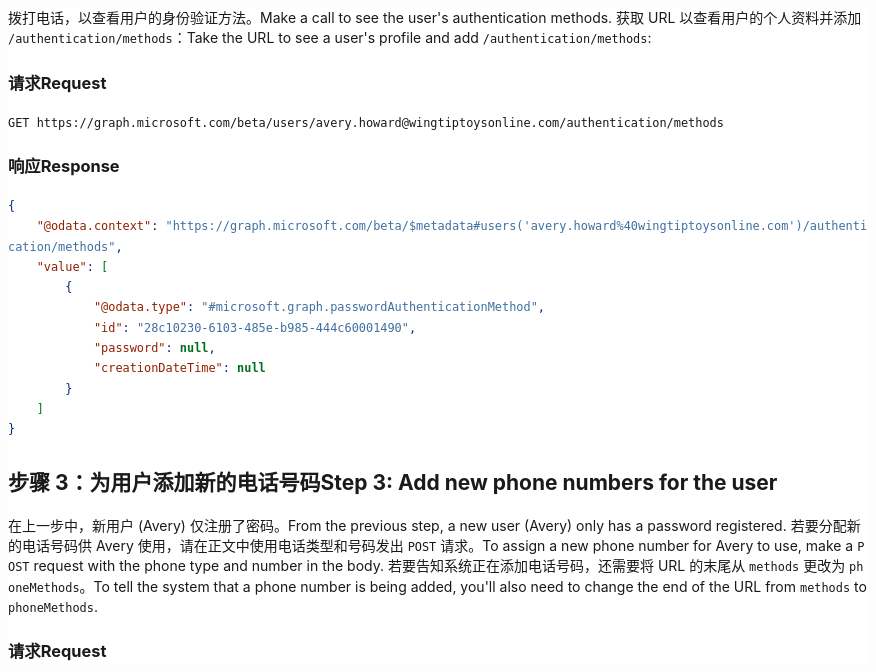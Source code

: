 <span data-ttu-id="1cf3e-132">拨打电话，以查看用户的身份验证方法。</span><span class="sxs-lookup"><span data-stu-id="1cf3e-132">Make a call to see the user's authentication methods.</span></span> <span data-ttu-id="1cf3e-133">获取 URL 以查看用户的个人资料并添加 `/authentication/methods`：</span><span class="sxs-lookup"><span data-stu-id="1cf3e-133">Take the URL to see a user's profile and add `/authentication/methods`:</span></span>

### <a name="request"></a><span data-ttu-id="1cf3e-134">请求</span><span class="sxs-lookup"><span data-stu-id="1cf3e-134">Request</span></span>

```http
GET https://graph.microsoft.com/beta/users/avery.howard@wingtiptoysonline.com/authentication/methods
```

### <a name="response"></a><span data-ttu-id="1cf3e-135">响应</span><span class="sxs-lookup"><span data-stu-id="1cf3e-135">Response</span></span>

```json
{
    "@odata.context": "https://graph.microsoft.com/beta/$metadata#users('avery.howard%40wingtiptoysonline.com')/authentication/methods",
    "value": [
        {
            "@odata.type": "#microsoft.graph.passwordAuthenticationMethod",
            "id": "28c10230-6103-485e-b985-444c60001490",
            "password": null,
            "creationDateTime": null
        }
    ]
}
```

## <a name="step-3-add-new-phone-numbers-for-the-user"></a><span data-ttu-id="1cf3e-136">步骤 3：为用户添加新的电话号码</span><span class="sxs-lookup"><span data-stu-id="1cf3e-136">Step 3: Add new phone numbers for the user</span></span>

<span data-ttu-id="1cf3e-137">在上一步中，新用户 (Avery) 仅注册了密码。</span><span class="sxs-lookup"><span data-stu-id="1cf3e-137">From the previous step, a new user (Avery) only has a password registered.</span></span> <span data-ttu-id="1cf3e-138">若要分配新的电话号码供 Avery 使用，请在正文中使用电话类型和号码发出 `POST` 请求。</span><span class="sxs-lookup"><span data-stu-id="1cf3e-138">To assign a new phone number for Avery to use, make a `POST` request with the phone type and number in the body.</span></span> <span data-ttu-id="1cf3e-139">若要告知系统正在添加电话号码，还需要将 URL 的末尾从 `methods` 更改为 `phoneMethods`。</span><span class="sxs-lookup"><span data-stu-id="1cf3e-139">To tell the system that a phone number is being added, you'll also need to change the end of the URL from `methods` to `phoneMethods`.</span></span>

### <a name="request"></a><span data-ttu-id="1cf3e-140">请求</span><span class="sxs-lookup"><span data-stu-id="1cf3e-140">Request</span></span>
